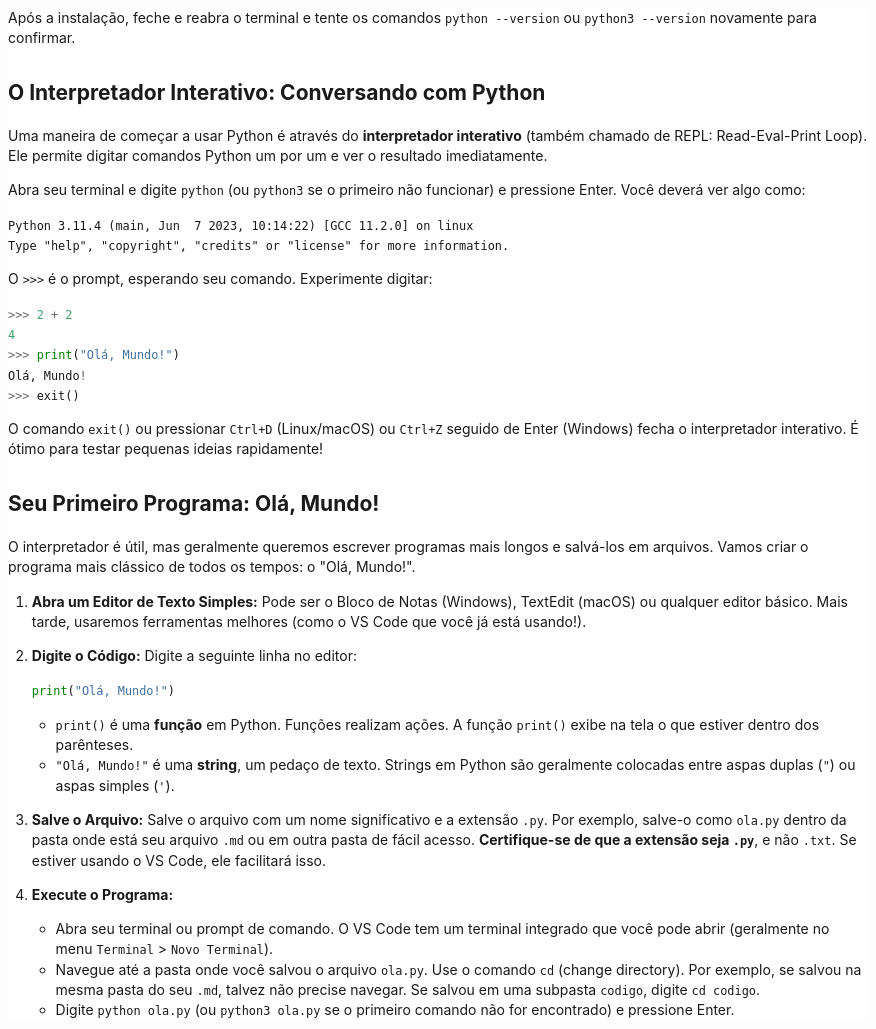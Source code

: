 Após a instalação, feche e reabra o terminal e tente os comandos `python --version` ou `python3 --version` novamente para confirmar.

## O Interpretador Interativo: Conversando com Python

Uma maneira de começar a usar Python é através do **interpretador interativo** (também chamado de REPL: Read-Eval-Print Loop). Ele permite digitar comandos Python um por um e ver o resultado imediatamente.

Abra seu terminal e digite `python` (ou `python3` se o primeiro não funcionar) e pressione Enter. Você deverá ver algo como:

```
Python 3.11.4 (main, Jun  7 2023, 10:14:22) [GCC 11.2.0] on linux
Type "help", "copyright", "credits" or "license" for more information.
```

O `>>>` é o prompt, esperando seu comando. Experimente digitar:

```python
>>> 2 + 2
4
>>> print("Olá, Mundo!")
Olá, Mundo!
>>> exit()
```

O comando `exit()` ou pressionar `Ctrl+D` (Linux/macOS) ou `Ctrl+Z` seguido de Enter (Windows) fecha o interpretador interativo. É ótimo para testar pequenas ideias rapidamente!

## Seu Primeiro Programa: Olá, Mundo!

O interpretador é útil, mas geralmente queremos escrever programas mais longos e salvá-los em arquivos. Vamos criar o programa mais clássico de todos os tempos: o "Olá, Mundo!".

1.  **Abra um Editor de Texto Simples:** Pode ser o Bloco de Notas (Windows), TextEdit (macOS) ou qualquer editor básico. Mais tarde, usaremos ferramentas melhores (como o VS Code que você já está usando!).
2.  **Digite o Código:** Digite a seguinte linha no editor:

    ```python
    print("Olá, Mundo!")
    ```
    * `print()` é uma **função** em Python. Funções realizam ações. A função `print()` exibe na tela o que estiver dentro dos parênteses.
    * `"Olá, Mundo!"` é uma **string**, um pedaço de texto. Strings em Python são geralmente colocadas entre aspas duplas (`"`) ou aspas simples (`'`).
3.  **Salve o Arquivo:** Salve o arquivo com um nome significativo e a extensão `.py`. Por exemplo, salve-o como `ola.py` dentro da pasta onde está seu arquivo `.md` ou em outra pasta de fácil acesso. **Certifique-se de que a extensão seja `.py`**, e não `.txt`. Se estiver usando o VS Code, ele facilitará isso.
4.  **Execute o Programa:**
    * Abra seu terminal ou prompt de comando. O VS Code tem um terminal integrado que você pode abrir (geralmente no menu `Terminal` > `Novo Terminal`).
    * Navegue até a pasta onde você salvou o arquivo `ola.py`. Use o comando `cd` (change directory). Por exemplo, se salvou na mesma pasta do seu `.md`, talvez não precise navegar. Se salvou em uma subpasta `codigo`, digite `cd codigo`.
    * Digite `python ola.py` (ou `python3 ola.py` se o primeiro comando não for encontrado) e pressione Enter.
